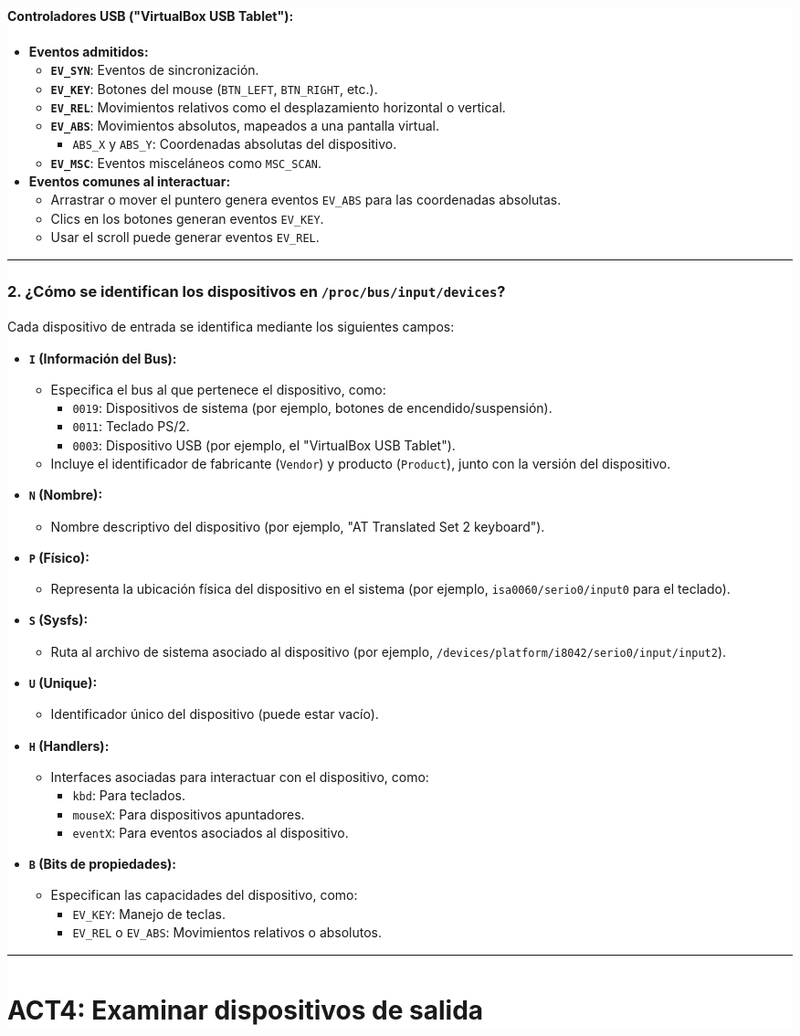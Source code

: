 
#### **Controladores USB ("VirtualBox USB Tablet"):**
- **Eventos admitidos:**
  - **`EV_SYN`**: Eventos de sincronización.
  - **`EV_KEY`**: Botones del mouse (`BTN_LEFT`, `BTN_RIGHT`, etc.).
  - **`EV_REL`**: Movimientos relativos como el desplazamiento horizontal o vertical.
  - **`EV_ABS`**: Movimientos absolutos, mapeados a una pantalla virtual.
    - `ABS_X` y `ABS_Y`: Coordenadas absolutas del dispositivo.
  - **`EV_MSC`**: Eventos misceláneos como `MSC_SCAN`.
- **Eventos comunes al interactuar:**
  - Arrastrar o mover el puntero genera eventos `EV_ABS` para las coordenadas absolutas.
  - Clics en los botones generan eventos `EV_KEY`.
  - Usar el scroll puede generar eventos `EV_REL`.

---

### 2. ¿Cómo se identifican los dispositivos en `/proc/bus/input/devices`?

Cada dispositivo de entrada se identifica mediante los siguientes campos:  

- **`I` (Información del Bus):**
  - Especifica el bus al que pertenece el dispositivo, como:
    - `0019`: Dispositivos de sistema (por ejemplo, botones de encendido/suspensión).
    - `0011`: Teclado PS/2.
    - `0003`: Dispositivo USB (por ejemplo, el "VirtualBox USB Tablet").
  - Incluye el identificador de fabricante (`Vendor`) y producto (`Product`), junto con la versión del dispositivo.

- **`N` (Nombre):**
  - Nombre descriptivo del dispositivo (por ejemplo, "AT Translated Set 2 keyboard").

- **`P` (Físico):**
  - Representa la ubicación física del dispositivo en el sistema (por ejemplo, `isa0060/serio0/input0` para el teclado).

- **`S` (Sysfs):**
  - Ruta al archivo de sistema asociado al dispositivo (por ejemplo, `/devices/platform/i8042/serio0/input/input2`).

- **`U` (Unique):**
  - Identificador único del dispositivo (puede estar vacío).

- **`H` (Handlers):**
  - Interfaces asociadas para interactuar con el dispositivo, como:
    - `kbd`: Para teclados.
    - `mouseX`: Para dispositivos apuntadores.
    - `eventX`: Para eventos asociados al dispositivo.

- **`B` (Bits de propiedades):**
  - Especifican las capacidades del dispositivo, como:
    - `EV_KEY`: Manejo de teclas.
    - `EV_REL` o `EV_ABS`: Movimientos relativos o absolutos.
---
# ACT4: Examinar dispositivos de salida
